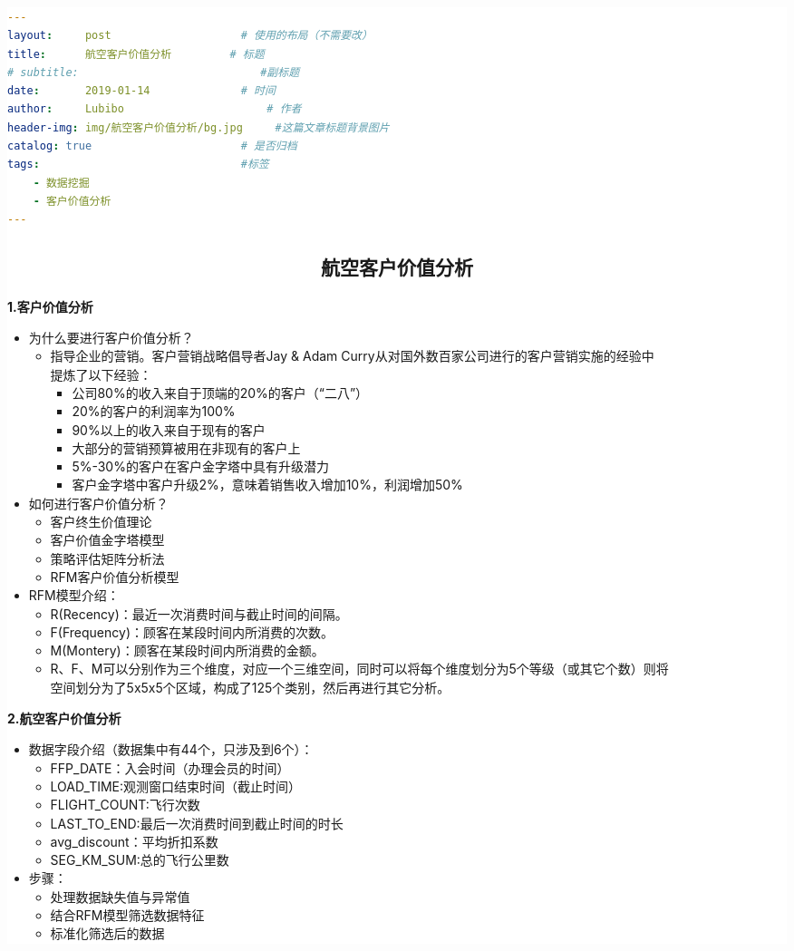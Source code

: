 ```yaml
---
layout:     post   				    # 使用的布局（不需要改）
title:      航空客户价值分析 	     # 标题 
# subtitle:                            #副标题
date:       2019-01-14 				# 时间
author:     Lubibo 						# 作者
header-img: img/航空客户价值分析/bg.jpg 	#这篇文章标题背景图片
catalog: true 						# 是否归档
tags:								#标签
    - 数据挖掘
    - 客户价值分析
---
```


## <center>航空客户价值分析</center>

**1.客户价值分析**
- 为什么要进行客户价值分析？
    - 指导企业的营销。客户营销战略倡导者Jay & Adam Curry从对国外数百家公司进行的客户营销实施的经验中<br>
      提炼了以下经验：
        - 公司80%的收入来自于顶端的20%的客户（“二八”）
        - 20%的客户的利润率为100%
        - 90%以上的收入来自于现有的客户
        - 大部分的营销预算被用在非现有的客户上
        - 5%-30%的客户在客户金字塔中具有升级潜力
        - 客户金字塔中客户升级2%，意味着销售收入增加10%，利润增加50%
- 如何进行客户价值分析？
    - 客户终生价值理论
    - 客户价值金字塔模型
    - 策略评估矩阵分析法
    - RFM客户价值分析模型
- RFM模型介绍：
    - R(Recency)：最近一次消费时间与截止时间的间隔。
    - F(Frequency)：顾客在某段时间内所消费的次数。
    - M(Montery)：顾客在某段时间内所消费的金额。
    - R、F、M可以分别作为三个维度，对应一个三维空间，同时可以将每个维度划分为5个等级（或其它个数）则将<br>
    空间划分为了5x5x5个区域，构成了125个类别，然后再进行其它分析。

**2.航空客户价值分析**
- 数据字段介绍（数据集中有44个，只涉及到6个）：
    - FFP_DATE：入会时间（办理会员的时间）
    - LOAD_TIME:观测窗口结束时间（截止时间）
    - FLIGHT_COUNT:飞行次数
    - LAST_TO_END:最后一次消费时间到截止时间的时长
    - avg_discount：平均折扣系数
    - SEG_KM_SUM:总的飞行公里数
- 步骤：
    - 处理数据缺失值与异常值
    - 结合RFM模型筛选数据特征
    - 标准化筛选后的数据
